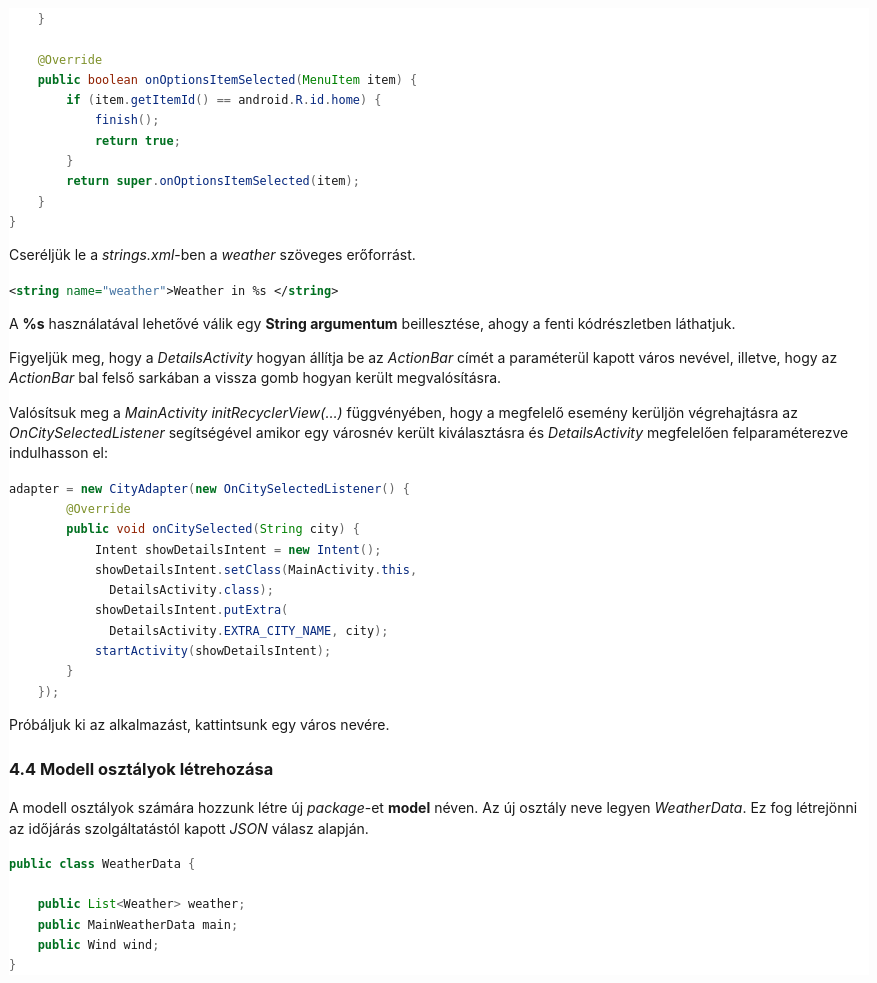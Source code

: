 ```java
    }

    @Override
    public boolean onOptionsItemSelected(MenuItem item) {
        if (item.getItemId() == android.R.id.home) {
            finish();
            return true;
        }
        return super.onOptionsItemSelected(item);
    }
}
```

Cseréljük le a *strings.xml*-ben a *weather* szöveges erőforrást.

```xml
<string name="weather">Weather in %s </string>
```

A **%s** használatával lehetővé válik egy **String argumentum** beillesztése, ahogy a fenti kódrészletben láthatjuk.

Figyeljük meg, hogy a *DetailsActivity* hogyan állítja be az *ActionBar* címét a paraméterül kapott város nevével, illetve, hogy az *ActionBar* bal felső sarkában a vissza gomb hogyan került megvalósításra.

Valósítsuk meg a *MainActivity* *initRecyclerView(…)* függvényében, hogy a megfelelő esemény kerüljön végrehajtásra az *OnCitySelectedListener* segítségével amikor egy városnév került kiválasztásra és *DetailsActivity* megfelelően felparaméterezve indulhasson el:

```java
adapter = new CityAdapter(new OnCitySelectedListener() {
        @Override
        public void onCitySelected(String city) {
            Intent showDetailsIntent = new Intent();
            showDetailsIntent.setClass(MainActivity.this, 
              DetailsActivity.class);
            showDetailsIntent.putExtra(
              DetailsActivity.EXTRA_CITY_NAME, city);
            startActivity(showDetailsIntent);
        }
    });
```

Próbáljuk ki az alkalmazást, kattintsunk egy város nevére.

### 4.4	Modell osztályok létrehozása

A modell osztályok számára hozzunk létre új *package*-et **model** néven. Az új osztály neve legyen *WeatherData*. Ez fog létrejönni az időjárás szolgáltatástól kapott *JSON* válasz alapján.

```java
public class WeatherData {

    public List<Weather> weather;
    public MainWeatherData main;
    public Wind wind;
}
```
